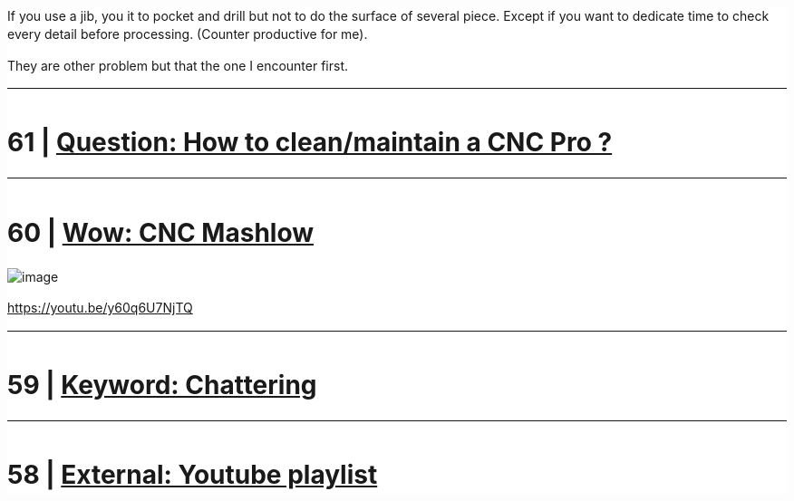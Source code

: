If you use a jib, you it to pocket and drill but not to do the surface of several piece.
Except if you want to dedicate time to check every detail before processing. (Counter productive for me).

They are other problem but that the one I encounter first.
  

  

-----------------------------------------  

  

# 61 | [Question: How to clean/maintain a CNC Pro ?](https://github.com/EloiStree/2020_08_01_CNC41Month/issues/61)  

  

   

  

-----------------------------------------  

  

# 60 | [Wow: CNC Mashlow](https://github.com/EloiStree/2020_08_01_CNC41Month/issues/60)  

  

 
![image](https://user-images.githubusercontent.com/20149493/90310735-a9c70380-def4-11ea-9815-195eed9075c3.png)

https://youtu.be/y60q6U7NjTQ  

  

-----------------------------------------  

  

# 59 | [Keyword: Chattering](https://github.com/EloiStree/2020_08_01_CNC41Month/issues/59)  

  

   

  

-----------------------------------------  

  

# 58 | [External: Youtube playlist](https://github.com/EloiStree/2020_08_01_CNC41Month/issues/58)  

  

   

  

